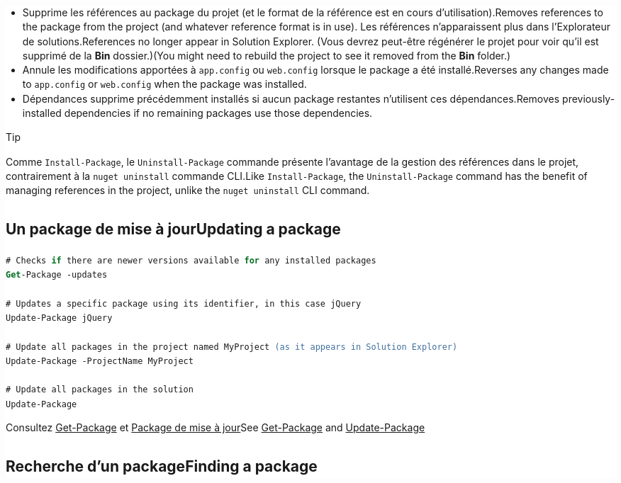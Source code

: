 - <span data-ttu-id="1f1f9-168">Supprime les références au package du projet (et le format de la référence est en cours d’utilisation).</span><span class="sxs-lookup"><span data-stu-id="1f1f9-168">Removes references to the package from the project (and whatever reference format is in use).</span></span> <span data-ttu-id="1f1f9-169">Les références n’apparaissent plus dans l’Explorateur de solutions.</span><span class="sxs-lookup"><span data-stu-id="1f1f9-169">References no longer appear in Solution Explorer.</span></span> <span data-ttu-id="1f1f9-170">(Vous devrez peut-être régénérer le projet pour voir qu’il est supprimé de la **Bin** dossier.)</span><span class="sxs-lookup"><span data-stu-id="1f1f9-170">(You might need to rebuild the project to see it removed from the **Bin** folder.)</span></span>
- <span data-ttu-id="1f1f9-171">Annule les modifications apportées à `app.config` ou `web.config` lorsque le package a été installé.</span><span class="sxs-lookup"><span data-stu-id="1f1f9-171">Reverses any changes made to `app.config` or `web.config` when the package was installed.</span></span>
- <span data-ttu-id="1f1f9-172">Dépendances supprime précédemment installés si aucun package restantes n’utilisent ces dépendances.</span><span class="sxs-lookup"><span data-stu-id="1f1f9-172">Removes previously-installed dependencies if no remaining packages use those dependencies.</span></span>

> [!Tip]
> <span data-ttu-id="1f1f9-173">Comme `Install-Package`, le `Uninstall-Package` commande présente l’avantage de la gestion des références dans le projet, contrairement à la `nuget uninstall` commande CLI.</span><span class="sxs-lookup"><span data-stu-id="1f1f9-173">Like `Install-Package`, the `Uninstall-Package` command has the benefit of managing references in the project, unlike the `nuget uninstall` CLI command.</span></span>

## <a name="updating-a-package"></a><span data-ttu-id="1f1f9-174">Un package de mise à jour</span><span class="sxs-lookup"><span data-stu-id="1f1f9-174">Updating a package</span></span>

```ps
# Checks if there are newer versions available for any installed packages
Get-Package -updates

# Updates a specific package using its identifier, in this case jQuery
Update-Package jQuery

# Update all packages in the project named MyProject (as it appears in Solution Explorer)
Update-Package -ProjectName MyProject

# Update all packages in the solution
Update-Package
```

<span data-ttu-id="1f1f9-175">Consultez [Get-Package](../tools/ps-ref-get-package.md) et [Package de mise à jour](../tools/ps-ref-update-package.md)</span><span class="sxs-lookup"><span data-stu-id="1f1f9-175">See [Get-Package](../tools/ps-ref-get-package.md) and [Update-Package](../tools/ps-ref-update-package.md)</span></span>

## <a name="finding-a-package"></a><span data-ttu-id="1f1f9-176">Recherche d’un package</span><span class="sxs-lookup"><span data-stu-id="1f1f9-176">Finding a package</span></span>
